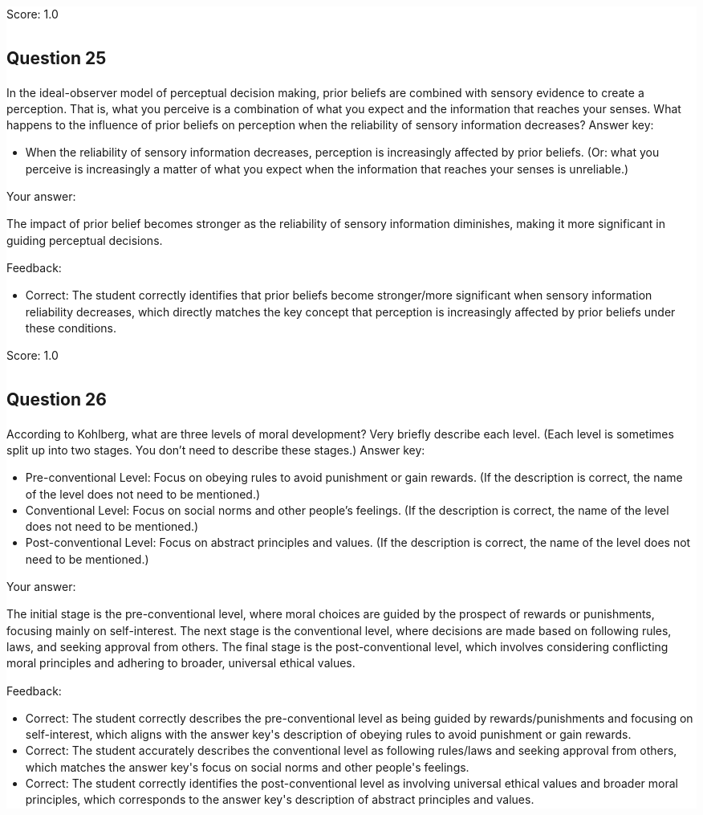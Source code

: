 Score: 1.0

## Question 25
            
In the ideal-observer model of perceptual decision making, prior beliefs are combined with sensory evidence to create a perception. That is, what you perceive is a combination of what you expect and the information that reaches your senses. What happens to the influence of prior beliefs on perception when the reliability of sensory information decreases?
Answer key:

- When the reliability of sensory information decreases, perception is increasingly affected by prior beliefs. (Or: what you perceive is increasingly a matter of what you expect when the information that reaches your senses is unreliable.)

Your answer:

The impact of prior belief becomes stronger as the reliability of sensory information diminishes, making it more significant in guiding perceptual decisions.

Feedback:

- Correct: The student correctly identifies that prior beliefs become stronger/more significant when sensory information reliability decreases, which directly matches the key concept that perception is increasingly affected by prior beliefs under these conditions.

Score: 1.0

## Question 26
            
According to Kohlberg, what are three levels of moral development? Very briefly describe each level. (Each level is sometimes split up into two stages. You don’t need to describe these stages.)
Answer key:

- Pre-conventional Level: Focus on obeying rules to avoid punishment or gain rewards. (If the description is correct, the name of the level does not need to be mentioned.)
- Conventional Level: Focus on social norms and other people’s feelings. (If the description is correct, the name of the level does not need to be mentioned.)
- Post-conventional Level: Focus on abstract principles and values. (If the description is correct, the name of the level does not need to be mentioned.)

Your answer:

The initial stage is the pre-conventional level, where moral choices are guided by the prospect of rewards or punishments, focusing mainly on self-interest. The next stage is the conventional level, where decisions are made based on following rules, laws, and seeking approval from others. The final stage is the post-conventional level, which involves considering conflicting moral principles and adhering to broader, universal ethical values.

Feedback:

- Correct: The student correctly describes the pre-conventional level as being guided by rewards/punishments and focusing on self-interest, which aligns with the answer key's description of obeying rules to avoid punishment or gain rewards.
- Correct: The student accurately describes the conventional level as following rules/laws and seeking approval from others, which matches the answer key's focus on social norms and other people's feelings.
- Correct: The student correctly identifies the post-conventional level as involving universal ethical values and broader moral principles, which corresponds to the answer key's description of abstract principles and values.
